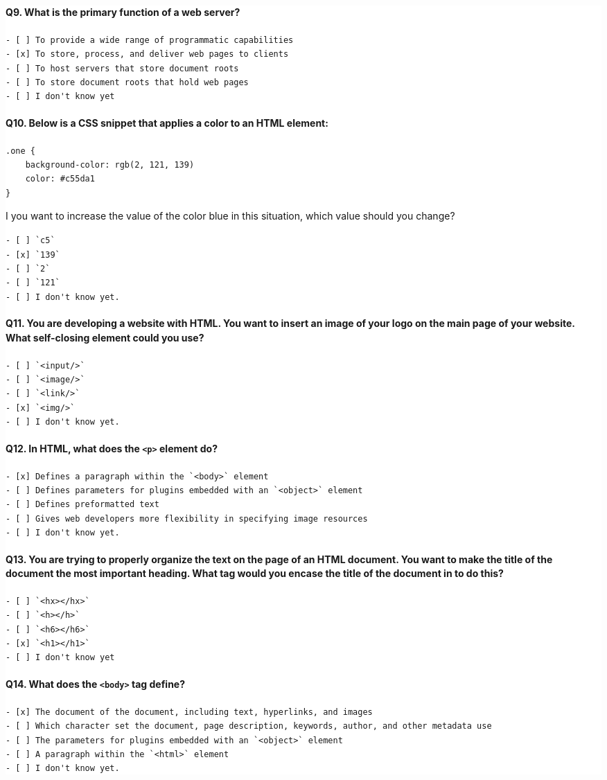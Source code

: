 #### Q9. What is the primary function of a web server?
    - [ ] To provide a wide range of programmatic capabilities
    - [x] To store, process, and deliver web pages to clients
    - [ ] To host servers that store document roots
    - [ ] To store document roots that hold web pages
    - [ ] I don't know yet

#### Q10. Below is a CSS snippet that applies a color to an HTML element:
```markdown
.one {
    background-color: rgb(2, 121, 139)
    color: #c55da1
}
```
I you want to increase the value of the color blue in this situation, which value should you change?

    - [ ] `c5`
    - [x] `139`
    - [ ] `2`
    - [ ] `121`
    - [ ] I don't know yet.

#### Q11. You are developing a website with HTML. You want to insert an image of your logo on the main page of your website. What self-closing element could you use?
    - [ ] `<input/>`
    - [ ] `<image/>`
    - [ ] `<link/>`
    - [x] `<img/>`
    - [ ] I don't know yet.

#### Q12. In HTML, what does the `<p>` element do?
    - [x] Defines a paragraph within the `<body>` element
    - [ ] Defines parameters for plugins embedded with an `<object>` element
    - [ ] Defines preformatted text
    - [ ] Gives web developers more flexibility in specifying image resources
    - [ ] I don't know yet.

#### Q13. You are trying to properly organize the text on the page of an HTML document. You want to make the title of the document the most important heading. What tag would you encase the title of the document in to do this?
    - [ ] `<hx></hx>` 
    - [ ] `<h></h>` 
    - [ ] `<h6></h6>` 
    - [x] `<h1></h1>` 
    - [ ] I don't know yet 

#### Q14. What does the `<body>` tag define?
    - [x] The document of the document, including text, hyperlinks, and images
    - [ ] Which character set the document, page description, keywords, author, and other metadata use
    - [ ] The parameters for plugins embedded with an `<object>` element
    - [ ] A paragraph within the `<html>` element
    - [ ] I don't know yet.
